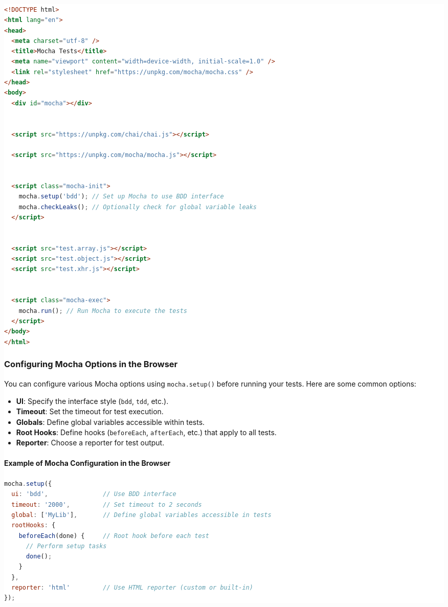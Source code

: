 ```html
<!DOCTYPE html>
<html lang="en">
<head>
  <meta charset="utf-8" />
  <title>Mocha Tests</title>
  <meta name="viewport" content="width=device-width, initial-scale=1.0" />
  <link rel="stylesheet" href="https://unpkg.com/mocha/mocha.css" />
</head>
<body>
  <div id="mocha"></div>

  
  <script src="https://unpkg.com/chai/chai.js"></script>
  
  <script src="https://unpkg.com/mocha/mocha.js"></script>

  
  <script class="mocha-init">
    mocha.setup('bdd'); // Set up Mocha to use BDD interface
    mocha.checkLeaks(); // Optionally check for global variable leaks
  </script>

  
  <script src="test.array.js"></script>
  <script src="test.object.js"></script>
  <script src="test.xhr.js"></script>

  
  <script class="mocha-exec">
    mocha.run(); // Run Mocha to execute the tests
  </script>
</body>
</html>
```

### Configuring Mocha Options in the Browser

You can configure various Mocha options using `mocha.setup()` before running your tests. Here are some common options:

- **UI**: Specify the interface style (`bdd`, `tdd`, etc.).
- **Timeout**: Set the timeout for test execution.
- **Globals**: Define global variables accessible within tests.
- **Root Hooks**: Define hooks (`beforeEach`, `afterEach`, etc.) that apply to all tests.
- **Reporter**: Choose a reporter for test output.

#### Example of Mocha Configuration in the Browser

```javascript
mocha.setup({
  ui: 'bdd',               // Use BDD interface
  timeout: '2000',         // Set timeout to 2 seconds
  global: ['MyLib'],       // Define global variables accessible in tests
  rootHooks: {
    beforeEach(done) {     // Root hook before each test
      // Perform setup tasks
      done();
    }
  },
  reporter: 'html'         // Use HTML reporter (custom or built-in)
});
```
